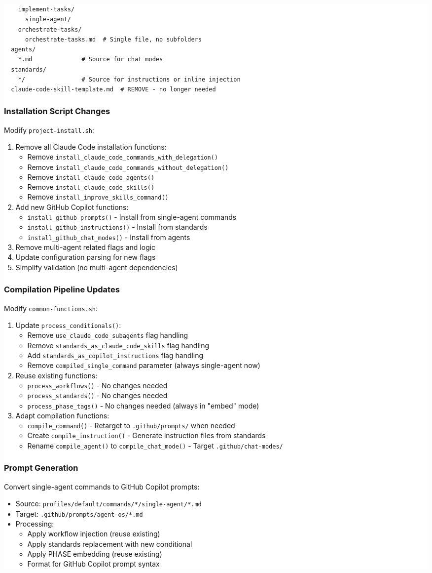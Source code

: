 ```
    implement-tasks/
      single-agent/
    orchestrate-tasks/
      orchestrate-tasks.md  # Single file, no subfolders
  agents/
    *.md              # Source for chat modes
  standards/
    */                # Source for instructions or inline injection
  claude-code-skill-template.md  # REMOVE - no longer needed
```

### Installation Script Changes
Modify `project-install.sh`:
1. Remove all Claude Code installation functions:
   - Remove `install_claude_code_commands_with_delegation()`
   - Remove `install_claude_code_commands_without_delegation()`
   - Remove `install_claude_code_agents()`
   - Remove `install_claude_code_skills()`
   - Remove `install_improve_skills_command()`
2. Add new GitHub Copilot functions:
   - `install_github_prompts()` - Install from single-agent commands
   - `install_github_instructions()` - Install from standards
   - `install_github_chat_modes()` - Install from agents
3. Remove multi-agent related flags and logic
4. Update configuration parsing for new flags
5. Simplify validation (no multi-agent dependencies)

### Compilation Pipeline Updates
Modify `common-functions.sh`:
1. Update `process_conditionals()`:
   - Remove `use_claude_code_subagents` flag handling
   - Remove `standards_as_claude_code_skills` flag handling  
   - Add `standards_as_copilot_instructions` flag handling
   - Remove `compiled_single_command` parameter (always single-agent now)
2. Reuse existing functions:
   - `process_workflows()` - No changes needed
   - `process_standards()` - No changes needed
   - `process_phase_tags()` - No changes needed (always in "embed" mode)
3. Adapt compilation functions:
   - `compile_command()` - Retarget to `.github/prompts/` when needed
   - Create `compile_instruction()` - Generate instruction files from standards
   - Rename `compile_agent()` to `compile_chat_mode()` - Target `.github/chat-modes/`

### Prompt Generation
Convert single-agent commands to GitHub Copilot prompts:
- Source: `profiles/default/commands/*/single-agent/*.md`
- Target: `.github/prompts/agent-os/*.md`
- Processing:
  - Apply workflow injection (reuse existing)
  - Apply standards replacement with new conditional
  - Apply PHASE embedding (reuse existing)
  - Format for GitHub Copilot prompt syntax
